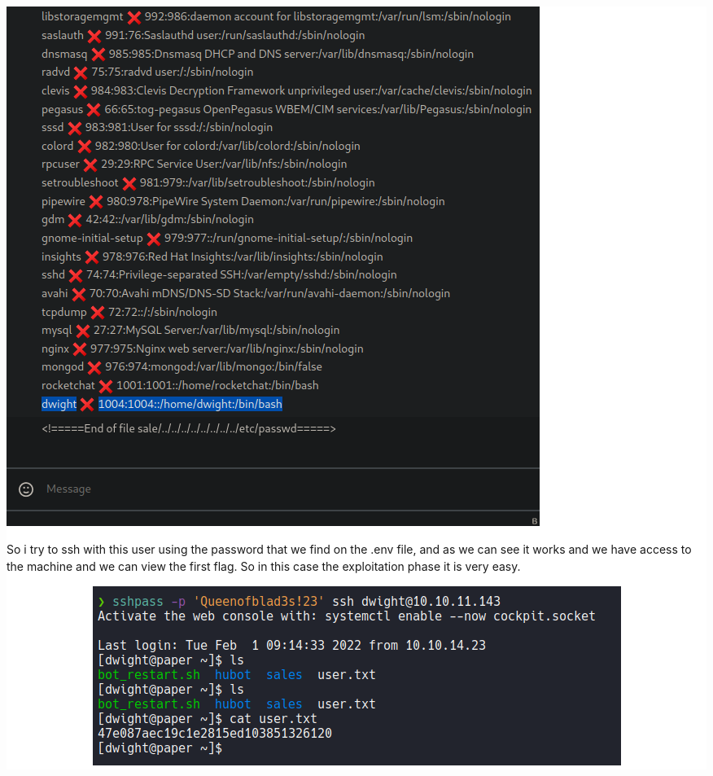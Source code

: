 <img src = "/assets/images/img-paper/captura25.png">
</p>

So i try to ssh with this user using the password that we find on the .env file, and as we can see it works and we have access to the machine and we can view the first flag. So in this case the exploitation phase it is very easy.

<p align = "center">
<img src = "/assets/images/img-paper/captura26.png">
</p>
